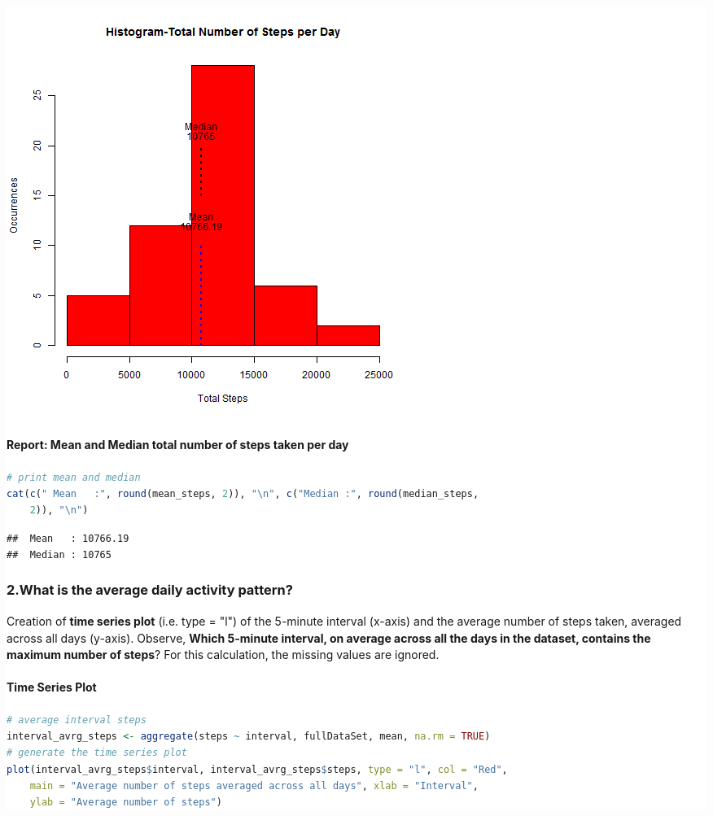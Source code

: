 ![plot of chunk unnamed-chunk-4](figure/unnamed-chunk-4.png) 

#### Report: Mean and Median total number of steps taken per day

```r
# print mean and median
cat(c(" Mean   :", round(mean_steps, 2)), "\n", c("Median :", round(median_steps, 
    2)), "\n")
```

```
##  Mean   : 10766.19 
##  Median : 10765
```

### 2.What is the average daily activity pattern?
Creation of **time series plot** (i.e. type = "l") of the 5-minute interval (x-axis) and the average number of steps taken, averaged across all days (y-axis). Observe, **Which 5-minute interval, on average across all the days in the dataset, contains the maximum number of steps**? For this calculation, the missing values are ignored.

#### Time Series Plot

```r
# average interval steps
interval_avrg_steps <- aggregate(steps ~ interval, fullDataSet, mean, na.rm = TRUE)
# generate the time series plot
plot(interval_avrg_steps$interval, interval_avrg_steps$steps, type = "l", col = "Red", 
    main = "Average number of steps averaged across all days", xlab = "Interval", 
    ylab = "Average number of steps")
```
